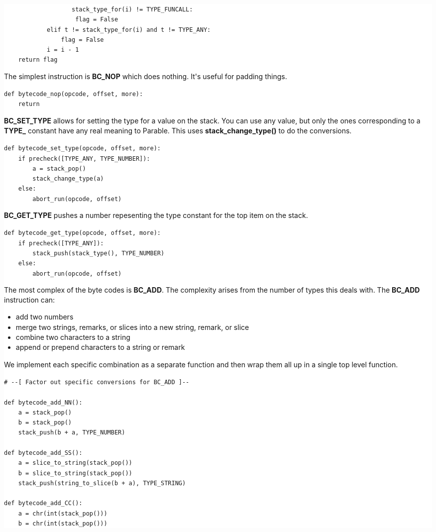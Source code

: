 ````
                   stack_type_for(i) != TYPE_FUNCALL:
                    flag = False
            elif t != stack_type_for(i) and t != TYPE_ANY:
                flag = False
            i = i - 1
    return flag
````


The simplest instruction is **BC_NOP** which does nothing. It's useful for
padding things.

````
def bytecode_nop(opcode, offset, more):
    return
````

**BC\_SET\_TYPE** allows for setting the type for a value on the stack.
You can use any value, but only the ones corresponding to a **TYPE_**
constant have any real meaning to Parable. This uses
**stack\_change\_type()** to do the conversions.

````
def bytecode_set_type(opcode, offset, more):
    if precheck([TYPE_ANY, TYPE_NUMBER]):
        a = stack_pop()
        stack_change_type(a)
    else:
        abort_run(opcode, offset)
````

**BC\_GET\_TYPE** pushes a number repesenting the type constant for the
top item on the stack.

````
def bytecode_get_type(opcode, offset, more):
    if precheck([TYPE_ANY]):
        stack_push(stack_type(), TYPE_NUMBER)
    else:
        abort_run(opcode, offset)
````

The most complex of the byte codes is **BC_ADD**. The complexity arises
from the number of types this deals with. The **BC_ADD** instruction can:

* add two numbers
* merge two strings, remarks, or slices into a new string, remark, or slice
* combine two characters to a string
* append or prepend characters to a string or remark

We implement each specific combination as a separate function and then
wrap them all up in a single top level function.

````
# --[ Factor out specific conversions for BC_ADD ]--

def bytecode_add_NN():
    a = stack_pop()
    b = stack_pop()
    stack_push(b + a, TYPE_NUMBER)

def bytecode_add_SS():
    a = slice_to_string(stack_pop())
    b = slice_to_string(stack_pop())
    stack_push(string_to_slice(b + a), TYPE_STRING)

def bytecode_add_CC():
    a = chr(int(stack_pop()))
    b = chr(int(stack_pop()))
````
